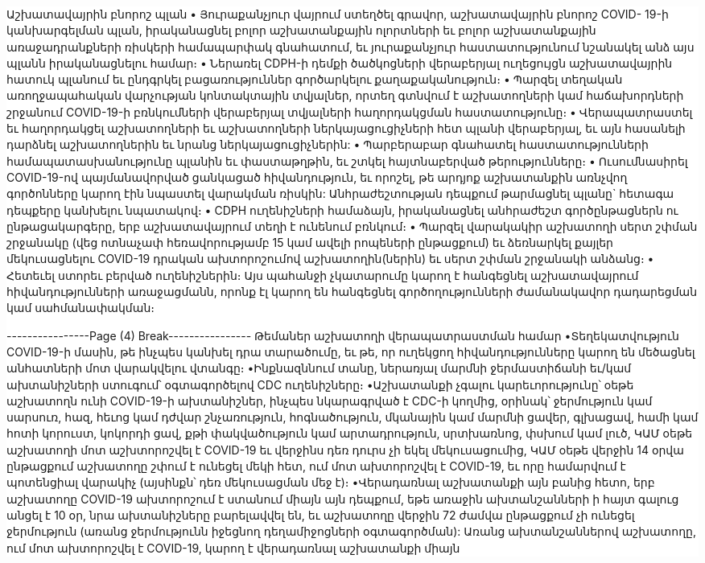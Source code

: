  
Աշխատավայրին բնորոշ պլան 
• Յուրաքանչյուր վայրում ստեղծել գրավոր, աշխատավայրին բնորոշ COVID-
19-ի կանխարգելման պլան, իրականացնել բոլոր աշխատանքային 
ոլորտների եւ բոլոր աշխատանքային առաջադրանքների ռիսկերի 
համապարփակ գնահատում, եւ յուրաքանչյուր հաստատությունում նշանակել 
անձ այս պլանն իրականացնելու համար։ 
• Ներառել CDPH-ի դեմքի ծածկոցների վերաբերյալ ուղեցույցն 
աշխատավայրին հատուկ պլանում եւ ընդգրկել բացառություններ 
գործարկելու քաղաքականություն։ 
• Պարզել տեղական առողջապահական վարչության կոնտակտային 
տվյալներ, որտեղ գտնվում է աշխատողների կամ հաճախորդների 
շրջանում COVID-19-ի բռնկումների վերաբերյալ տվյալների 
հաղորդակցման հաստատությունը։ 
• Վերապատրաստել եւ հաղորդակցել աշխատողների եւ աշխատողների 
ներկայացուցիչների հետ պլանի վերաբերյալ, եւ այն հասանելի դարձնել 
աշխատողներին եւ նրանց ներկայացուցիչներին: 
• Պարբերաբար գնահատել հաստատությունների 
համապատասխանությունը պլանին եւ փաստաթղթին, եւ շտկել 
հայտնաբերված թերությունները։ 
• Ուսումնասիրել COVID-19-ով պայմանավորված ցանկացած 
հիվանդություն, եւ որոշել, թե արդյոք աշխատանքին առնչվող 
գործոնները կարող էին նպաստել վարակման ռիսկին: 
Անհրաժեշտության դեպքում թարմացնել պլանը` հետագա դեպքերը 
կանխելու նպատակով։ 
• CDPH ուղենիշների համաձայն, իրականացնել անհրաժեշտ 
գործընթացներն ու ընթացակարգերը, երբ աշխատավայրում տեղի է 
ունենում բռնկում։ 
• Պարզել վարակակիր աշխատողի սերտ շփման շրջանակը (վեց 
ոտնաչափ հեռավորությամբ 15 կամ ավելի րոպեների ընթացքում) եւ 
ձեռնարկել քայլեր մեկուսացնելու COVID-19 դրական ախտորոշումով 
աշխատողին(ներին) եւ սերտ շփման շրջանակի անձանց։ 
• Հետեւել ստորեւ բերված ուղենիշներին։ Այս պահանջի չկատարումը կարող է 
հանգեցնել աշխատավայրում հիվանդությունների առաջացմանն, որոնք էլ 
կարող են հանգեցնել գործողությունների ժամանակավոր դադարեցման կամ 
սահմանափակման։ 
 
 
----------------Page (4) Break----------------
Թեմաներ աշխատողի վերապատրաստման 
համար 
•Տեղեկատվություն COVID-19-ի մասին, թե ինչպես կանխել դրա
տարածումը, եւ թե, որ ուղեկցող հիվանդությունները կարող են մեծացնել
անհատների մոտ վարակվելու վտանգը։
•Ինքնազննում տանը, ներառյալ մարմնի ջերմաստիճանի եւ/կամ
ախտանիշների ստուգում՝ օգտագործելով CDC ուղենիշները։
•Աշխատանքի չգալու կարեւորությունը՝
oեթե աշխատողն ունի COVID-19-ի ախտանիշներ, ինչպես
նկարագրված է CDC-ի կողմից, օրինակ՝ ջերմություն կամ
սարսուռ, հազ, հեւոց կամ դժվար շնչառություն, հոգնածություն,
մկանային կամ մարմնի ցավեր, գլխացավ, համի կամ հոտի
կորուստ, կոկորդի ցավ, քթի փակվածություն կամ
արտադրություն, սրտխառնոց, փսխում կամ լուծ, ԿԱՄ
oեթե աշխատողի մոտ աշխտորոշվել է COVID-19 եւ վերջինս դեռ
դուրս չի եկել մեկուսացումից, ԿԱՄ
oեթե վերջին 14 օրվա ընթացքում աշխատողը շփում է ունեցել մեկի
հետ, ում մոտ ախտորոշվել է COVID-19, եւ որը համարվում է
պոտենցիալ վարակիչ (այսինքն՝ դեռ մեկուսացման մեջ է)։
•Վերադառնալ աշխատանքի այն բանից հետո, երբ աշխատողը COVID-19
ախտորոշում է ստանում միայն այն դեպքում, եթե առաջին
ախտանշանների ի հայտ գալուց անցել է 10 օր, նրա ախտանիշները
բարելավվել են, եւ աշխատողը վերջին 72 ժամվա ընթացքում չի ունեցել
ջերմություն (առանց ջերմությունն իջեցնող դեղամիջոցների
օգտագործման):  Առանց ախտանշաններով աշխատողը, ում մոտ
ախտորոշվել է COVID-19, կարող է վերադառնալ աշխատանքի միայն